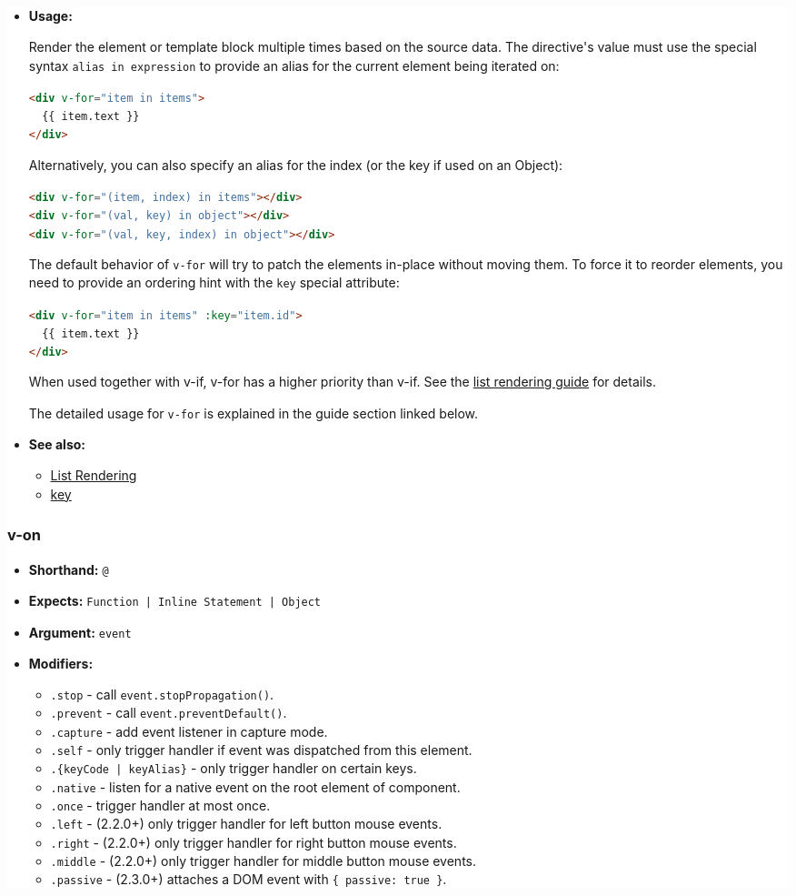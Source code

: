 - **Usage:**

  Render the element or template block multiple times based on the source data. The directive's value must use the special syntax `alias in expression` to provide an alias for the current element being iterated on:

  ``` html
  <div v-for="item in items">
    {{ item.text }}
  </div>
  ```

  Alternatively, you can also specify an alias for the index (or the key if used on an Object):

  ``` html
  <div v-for="(item, index) in items"></div>
  <div v-for="(val, key) in object"></div>
  <div v-for="(val, key, index) in object"></div>
  ```

  The default behavior of `v-for` will try to patch the elements in-place without moving them. To force it to reorder elements, you need to provide an ordering hint with the `key` special attribute:

  ``` html
  <div v-for="item in items" :key="item.id">
    {{ item.text }}
  </div>
  ```

  <p class="tip">When used together with v-if, v-for has a higher priority than v-if. See the <a href="../guide/list.html#v-for-with-v-if">list rendering guide</a> for details.</p>

  The detailed usage for `v-for` is explained in the guide section linked below.

- **See also:**
  - [List Rendering](../guide/list.html)
  - [key](../guide/list.html#key)

### v-on

- **Shorthand:** `@`

- **Expects:** `Function | Inline Statement | Object`

- **Argument:** `event`

- **Modifiers:**
  - `.stop` - call `event.stopPropagation()`.
  - `.prevent` - call `event.preventDefault()`.
  - `.capture` - add event listener in capture mode.
  - `.self` - only trigger handler if event was dispatched from this element.
  - `.{keyCode | keyAlias}` - only trigger handler on certain keys.
  - `.native` - listen for a native event on the root element of component.
  - `.once` - trigger handler at most once.
  - `.left` - (2.2.0+) only trigger handler for left button mouse events.
  - `.right` - (2.2.0+) only trigger handler for right button mouse events.
  - `.middle` - (2.2.0+) only trigger handler for middle button mouse events.
  - `.passive` - (2.3.0+) attaches a DOM event with `{ passive: true }`.
